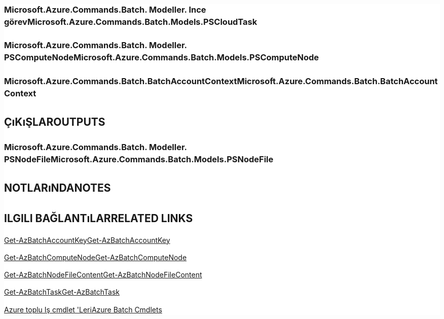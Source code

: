 ### <span data-ttu-id="96f0d-174">Microsoft.Azure.Commands.Batch. Modeller. Ince görev</span><span class="sxs-lookup"><span data-stu-id="96f0d-174">Microsoft.Azure.Commands.Batch.Models.PSCloudTask</span></span>

### <span data-ttu-id="96f0d-175">Microsoft.Azure.Commands.Batch. Modeller. PSComputeNode</span><span class="sxs-lookup"><span data-stu-id="96f0d-175">Microsoft.Azure.Commands.Batch.Models.PSComputeNode</span></span>

### <span data-ttu-id="96f0d-176">Microsoft.Azure.Commands.Batch.BatchAccountContext</span><span class="sxs-lookup"><span data-stu-id="96f0d-176">Microsoft.Azure.Commands.Batch.BatchAccountContext</span></span>

## <span data-ttu-id="96f0d-177">ÇıKıŞLAR</span><span class="sxs-lookup"><span data-stu-id="96f0d-177">OUTPUTS</span></span>

### <span data-ttu-id="96f0d-178">Microsoft.Azure.Commands.Batch. Modeller. PSNodeFile</span><span class="sxs-lookup"><span data-stu-id="96f0d-178">Microsoft.Azure.Commands.Batch.Models.PSNodeFile</span></span>

## <span data-ttu-id="96f0d-179">NOTLARıNDA</span><span class="sxs-lookup"><span data-stu-id="96f0d-179">NOTES</span></span>

## <span data-ttu-id="96f0d-180">ILGILI BAĞLANTıLAR</span><span class="sxs-lookup"><span data-stu-id="96f0d-180">RELATED LINKS</span></span>

[<span data-ttu-id="96f0d-181">Get-AzBatchAccountKey</span><span class="sxs-lookup"><span data-stu-id="96f0d-181">Get-AzBatchAccountKey</span></span>](./Get-AzBatchAccountKey.md)

[<span data-ttu-id="96f0d-182">Get-AzBatchComputeNode</span><span class="sxs-lookup"><span data-stu-id="96f0d-182">Get-AzBatchComputeNode</span></span>](./Get-AzBatchComputeNode.md)

[<span data-ttu-id="96f0d-183">Get-AzBatchNodeFileContent</span><span class="sxs-lookup"><span data-stu-id="96f0d-183">Get-AzBatchNodeFileContent</span></span>](./Get-AzBatchNodeFileContent.md)

[<span data-ttu-id="96f0d-184">Get-AzBatchTask</span><span class="sxs-lookup"><span data-stu-id="96f0d-184">Get-AzBatchTask</span></span>](./Get-AzBatchTask.md)

[<span data-ttu-id="96f0d-185">Azure toplu Iş cmdlet 'Leri</span><span class="sxs-lookup"><span data-stu-id="96f0d-185">Azure Batch Cmdlets</span></span>](/powershell/module/Az.Batch/)
